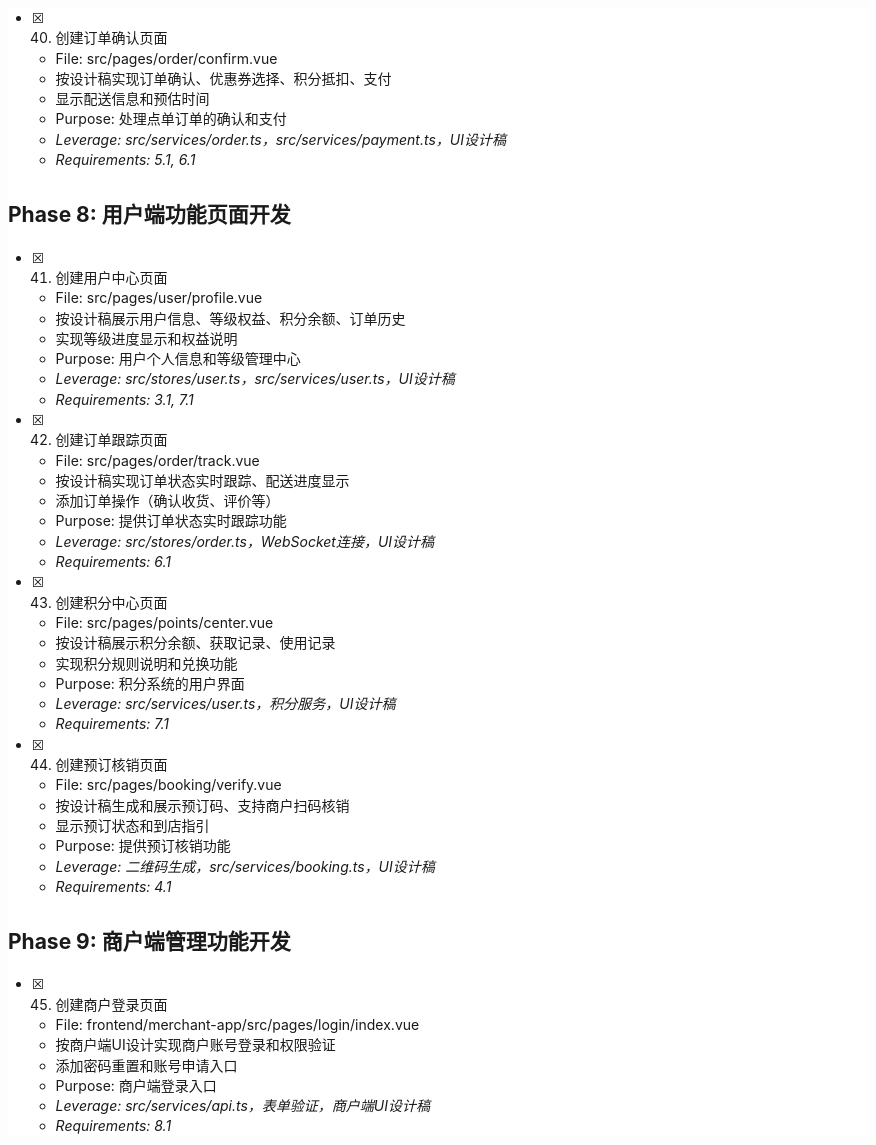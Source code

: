 - [x] 40. 创建订单确认页面
  - File: src/pages/order/confirm.vue
  - 按设计稿实现订单确认、优惠券选择、积分抵扣、支付
  - 显示配送信息和预估时间
  - Purpose: 处理点单订单的确认和支付
  - _Leverage: src/services/order.ts，src/services/payment.ts，UI设计稿_
  - _Requirements: 5.1, 6.1_

## Phase 8: 用户端功能页面开发

- [x] 41. 创建用户中心页面
  - File: src/pages/user/profile.vue
  - 按设计稿展示用户信息、等级权益、积分余额、订单历史
  - 实现等级进度显示和权益说明
  - Purpose: 用户个人信息和等级管理中心
  - _Leverage: src/stores/user.ts，src/services/user.ts，UI设计稿_
  - _Requirements: 3.1, 7.1_

- [x] 42. 创建订单跟踪页面
  - File: src/pages/order/track.vue
  - 按设计稿实现订单状态实时跟踪、配送进度显示
  - 添加订单操作（确认收货、评价等）
  - Purpose: 提供订单状态实时跟踪功能
  - _Leverage: src/stores/order.ts，WebSocket连接，UI设计稿_
  - _Requirements: 6.1_

- [x] 43. 创建积分中心页面
  - File: src/pages/points/center.vue
  - 按设计稿展示积分余额、获取记录、使用记录
  - 实现积分规则说明和兑换功能
  - Purpose: 积分系统的用户界面
  - _Leverage: src/services/user.ts，积分服务，UI设计稿_
  - _Requirements: 7.1_

- [x] 44. 创建预订核销页面
  - File: src/pages/booking/verify.vue
  - 按设计稿生成和展示预订码、支持商户扫码核销
  - 显示预订状态和到店指引
  - Purpose: 提供预订核销功能
  - _Leverage: 二维码生成，src/services/booking.ts，UI设计稿_
  - _Requirements: 4.1_

## Phase 9: 商户端管理功能开发

- [x] 45. 创建商户登录页面
  - File: frontend/merchant-app/src/pages/login/index.vue
  - 按商户端UI设计实现商户账号登录和权限验证
  - 添加密码重置和账号申请入口
  - Purpose: 商户端登录入口
  - _Leverage: src/services/api.ts，表单验证，商户端UI设计稿_
  - _Requirements: 8.1_
